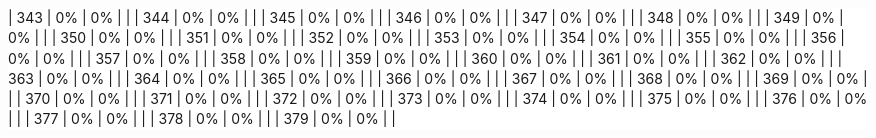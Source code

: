 | 343 | 0% | 0% |  |
| 344 | 0% | 0% |  |
| 345 | 0% | 0% |  |
| 346 | 0% | 0% |  |
| 347 | 0% | 0% |  |
| 348 | 0% | 0% |  |
| 349 | 0% | 0% |  |
| 350 | 0% | 0% |  |
| 351 | 0% | 0% |  |
| 352 | 0% | 0% |  |
| 353 | 0% | 0% |  |
| 354 | 0% | 0% |  |
| 355 | 0% | 0% |  |
| 356 | 0% | 0% |  |
| 357 | 0% | 0% |  |
| 358 | 0% | 0% |  |
| 359 | 0% | 0% |  |
| 360 | 0% | 0% |  |
| 361 | 0% | 0% |  |
| 362 | 0% | 0% |  |
| 363 | 0% | 0% |  |
| 364 | 0% | 0% |  |
| 365 | 0% | 0% |  |
| 366 | 0% | 0% |  |
| 367 | 0% | 0% |  |
| 368 | 0% | 0% |  |
| 369 | 0% | 0% |  |
| 370 | 0% | 0% |  |
| 371 | 0% | 0% |  |
| 372 | 0% | 0% |  |
| 373 | 0% | 0% |  |
| 374 | 0% | 0% |  |
| 375 | 0% | 0% |  |
| 376 | 0% | 0% |  |
| 377 | 0% | 0% |  |
| 378 | 0% | 0% |  |
| 379 | 0% | 0% |  |